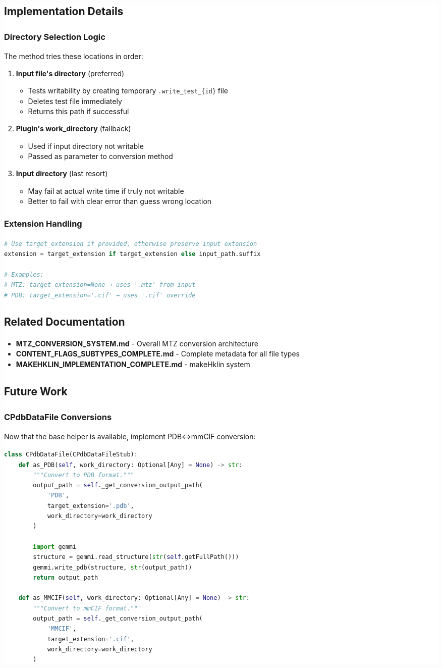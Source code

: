 ## Implementation Details

### Directory Selection Logic

The method tries these locations in order:

1. **Input file's directory** (preferred)
   - Tests writability by creating temporary `.write_test_{id}` file
   - Deletes test file immediately
   - Returns this path if successful

2. **Plugin's work_directory** (fallback)
   - Used if input directory not writable
   - Passed as parameter to conversion method

3. **Input directory** (last resort)
   - May fail at actual write time if truly not writable
   - Better to fail with clear error than guess wrong location

### Extension Handling

```python
# Use target_extension if provided, otherwise preserve input extension
extension = target_extension if target_extension else input_path.suffix

# Examples:
# MTZ: target_extension=None → uses '.mtz' from input
# PDB: target_extension='.cif' → uses '.cif' override
```

## Related Documentation

- **MTZ_CONVERSION_SYSTEM.md** - Overall MTZ conversion architecture
- **CONTENT_FLAGS_SUBTYPES_COMPLETE.md** - Complete metadata for all file types
- **MAKEHKLIN_IMPLEMENTATION_COMPLETE.md** - makeHklin system

## Future Work

### CPdbDataFile Conversions

Now that the base helper is available, implement PDB↔mmCIF conversion:

```python
class CPdbDataFile(CPdbDataFileStub):
    def as_PDB(self, work_directory: Optional[Any] = None) -> str:
        """Convert to PDB format."""
        output_path = self._get_conversion_output_path(
            'PDB',
            target_extension='.pdb',
            work_directory=work_directory
        )

        import gemmi
        structure = gemmi.read_structure(str(self.getFullPath()))
        gemmi.write_pdb(structure, str(output_path))
        return output_path

    def as_MMCIF(self, work_directory: Optional[Any] = None) -> str:
        """Convert to mmCIF format."""
        output_path = self._get_conversion_output_path(
            'MMCIF',
            target_extension='.cif',
            work_directory=work_directory
        )

```